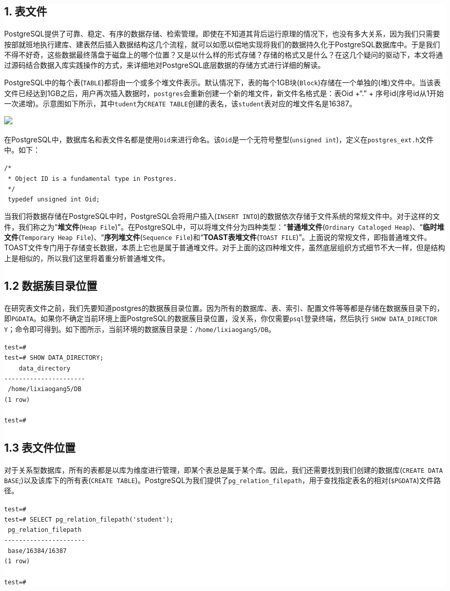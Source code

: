 ## **1\. 表文件**

PostgreSQL提供了可靠、稳定、有序的数据存储、检索管理。即使在不知道其背后运行原理的情况下，也没有多大关系，因为我们只需要按部就班地执行建库、建表然后插入数据结构这几个流程，就可以如愿以偿地实现将我们的数据持久化于PostgreSQL数据库中。于是我们不得不好奇，这些数据最终落盘于磁盘上的哪个位置？又是以什么样的形式存储？存储的格式又是什么？在这几个疑问的驱动下，本文将通过源码结合数据入库实践操作的方式，来详细地对PostgreSQL底层数据的存储方式进行详细的解读。

PostgreSQL中的每个表(`TABLE`)都将由一个或多个堆文件表示。默认情况下，表的每个1GB块(`Block`)存储在一个单独的(堆)文件中。当该表文件已经达到1GB之后，用户再次插入数据时，`postgres`会重新创建一个新的堆文件，新文件名格式是：表Oid +“.” + 序号id(序号id从1开始一次递增)。示意图如下所示，其中`tudent`为`CREATE TABLE`创建的表名，该`student`表对应的堆文件名是16387。

![](https://pic4.zhimg.com/v2-dab28219c0b9c149c2edab1161483463_b.jpg)

在PostgreSQL中，数据库名和表文件名都是使用`Oid`来进行命名。该`Oid`是一个无符号整型(`unsigned int`)，定义在`postgres_ext.h`文件中。如下：

```
/*
 * Object ID is a fundamental type in Postgres.
 */
 typedef unsigned int Oid;
```

当我们将数据存储在PostgreSQL中时，PostgreSQL会将用户插入(`INSERT INTO`)的数据依次存储于文件系统的常规文件中。对于这样的文件，我们称之为“**堆文件**(`Heap File`)”。在PostgreSQL中，可以将堆文件分为四种类型：“**普通堆文件**(`Ordinary Cataloged Heap`)、“**临时堆文件**(`Temporary Heap File`)、“**序列堆文件**(`Sequence File`)和“**TOAST表堆文件**(`TOAST FILE`)”。上面说的常规文件，即指普通堆文件。TOAST文件专门用于存储变长数据，本质上它也是属于普通堆文件。对于上面的这四种堆文件，虽然底层组织方式细节不大一样，但是结构上是相似的，所以我们这里将着重分析普通堆文件。

## **1.2 数据蔟目录位置**

在研究表文件之前，我们先要知道postgres的数据蔟目录位置。因为所有的数据库、表、索引、配置文件等等都是存储在数据蔟目录下的，即`PGDATA`。如果你不确定当前环境上面PostgreSQL的数据蔟目录位置，没关系，你仅需要`psql`登录终端，然后执行 `SHOW DATA_DIRECTORY`；命令即可得到。如下图所示，当前环境的数据蔟目录是：`/home/lixiaogang5/DB`。

```
test=#
test=# SHOW DATA_DIRECTORY;
    data_directory
----------------------
 /home/lixiaogang5/DB
(1 row)

test=#
```

## **1.3 表文件位置**

对于关系型数据库，所有的表都是以库为维度进行管理，即某个表总是属于某个库。因此，我们还需要找到我们创建的数据库(`CREATE DATABASE`;)以及该库下的所有表(`CREATE TABLE`)。PostgreSQL为我们提供了`pg_relation_filepath`，用于查找指定表名的相对(`$PGDATA`)文件路径。

```
test=#
test=# SELECT pg_relation_filepath('student');
 pg_relation_filepath
----------------------
 base/16384/16387
(1 row)

test=#
```
